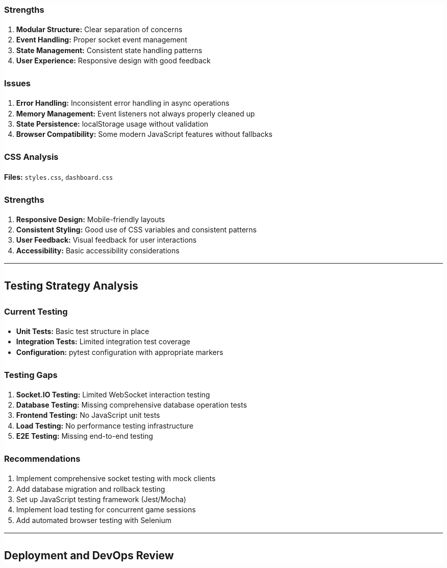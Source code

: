 ### Strengths
1. **Modular Structure:** Clear separation of concerns
2. **Event Handling:** Proper socket event management
3. **State Management:** Consistent state handling patterns
4. **User Experience:** Responsive design with good feedback

### Issues
1. **Error Handling:** Inconsistent error handling in async operations
2. **Memory Management:** Event listeners not always properly cleaned up
3. **State Persistence:** localStorage usage without validation
4. **Browser Compatibility:** Some modern JavaScript features without fallbacks

### CSS Analysis
**Files:** `styles.css`, `dashboard.css`

### Strengths
1. **Responsive Design:** Mobile-friendly layouts
2. **Consistent Styling:** Good use of CSS variables and consistent patterns
3. **User Feedback:** Visual feedback for user interactions
4. **Accessibility:** Basic accessibility considerations

---

## Testing Strategy Analysis

### Current Testing
- **Unit Tests:** Basic test structure in place
- **Integration Tests:** Limited integration test coverage
- **Configuration:** pytest configuration with appropriate markers

### Testing Gaps
1. **Socket.IO Testing:** Limited WebSocket interaction testing
2. **Database Testing:** Missing comprehensive database operation tests
3. **Frontend Testing:** No JavaScript unit tests
4. **Load Testing:** No performance testing infrastructure
5. **E2E Testing:** Missing end-to-end testing

### Recommendations
1. Implement comprehensive socket testing with mock clients
2. Add database migration and rollback testing
3. Set up JavaScript testing framework (Jest/Mocha)
4. Implement load testing for concurrent game sessions
5. Add automated browser testing with Selenium

---

## Deployment and DevOps Review
